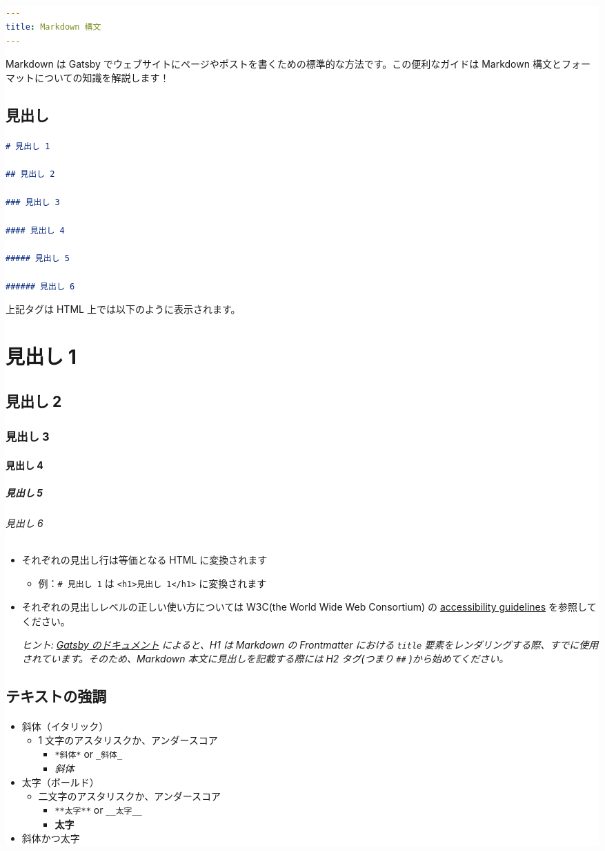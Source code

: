 ```yaml
---
title: Markdown 構文
---
```


Markdown は Gatsby でウェブサイトにページやポストを書くための標準的な方法です。この便利なガイドは Markdown 構文とフォーマットについての知識を解説します！

## 見出し

```markdown
# 見出し 1

## 見出し 2

### 見出し 3

#### 見出し 4

##### 見出し 5

###### 見出し 6
```

上記タグは HTML 上では以下のように表示されます。

# 見出し 1

## 見出し 2

### 見出し 3

#### 見出し 4

##### 見出し 5

###### 見出し 6

- それぞれの見出し行は等価となる HTML に変換されます
  - 例：`# 見出し 1` は `<h1>見出し 1</h1>` に変換されます
- それぞれの見出しレベルの正しい使い方については W3C(the World Wide Web Consortium) の [accessibility guidelines](https://www.w3.org/WAI/tutorials/page-structure/headings/) を参照してください。

  _ヒント: [Gatsby のドキュメント](/contributing/docs-contributions#headings) によると、H1 は Markdown の Frontmatter における `title` 要素をレンダリングする際、すでに使用されています。そのため、Markdown 本文に見出しを記載する際には H2 タグ(つまり `##` )から始めてください。_

## テキストの強調

- 斜体（イタリック）
  - 1 文字のアスタリスクか、アンダースコア
    - `*斜体*` or `_斜体_`
    - _斜体_
- 太字（ボールド）
  - 二文字のアスタリスクか、アンダースコア
    - `**太字**` or `__太字__`
    - **太字**
- 斜体かつ太字
